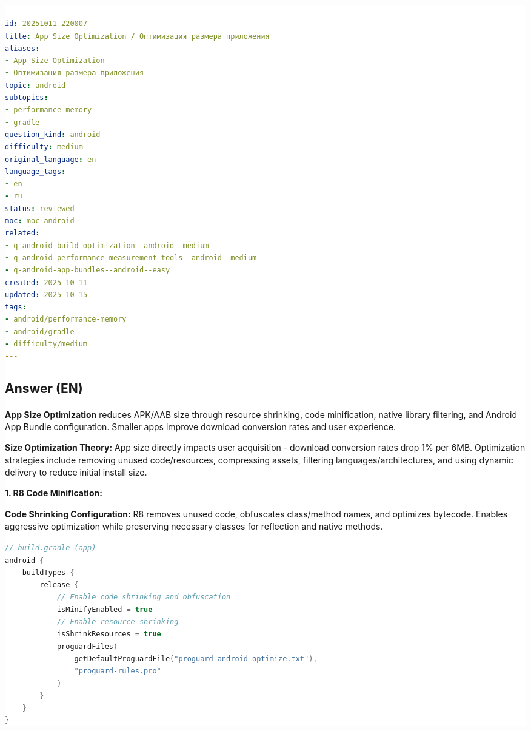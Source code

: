 ```yaml
---
id: 20251011-220007
title: App Size Optimization / Оптимизация размера приложения
aliases:
- App Size Optimization
- Оптимизация размера приложения
topic: android
subtopics:
- performance-memory
- gradle
question_kind: android
difficulty: medium
original_language: en
language_tags:
- en
- ru
status: reviewed
moc: moc-android
related:
- q-android-build-optimization--android--medium
- q-android-performance-measurement-tools--android--medium
- q-android-app-bundles--android--easy
created: 2025-10-11
updated: 2025-10-15
tags:
- android/performance-memory
- android/gradle
- difficulty/medium
---
```


## Answer (EN)
**App Size Optimization** reduces APK/AAB size through resource shrinking, code minification, native library filtering, and Android App Bundle configuration. Smaller apps improve download conversion rates and user experience.

**Size Optimization Theory:**
App size directly impacts user acquisition - download conversion rates drop 1% per 6MB. Optimization strategies include removing unused code/resources, compressing assets, filtering languages/architectures, and using dynamic delivery to reduce initial install size.

**1. R8 Code Minification:**

**Code Shrinking Configuration:**
R8 removes unused code, obfuscates class/method names, and optimizes bytecode. Enables aggressive optimization while preserving necessary classes for reflection and native methods.

```kotlin
// build.gradle (app)
android {
    buildTypes {
        release {
            // Enable code shrinking and obfuscation
            isMinifyEnabled = true
            // Enable resource shrinking
            isShrinkResources = true
            proguardFiles(
                getDefaultProguardFile("proguard-android-optimize.txt"),
                "proguard-rules.pro"
            )
        }
    }
}
```